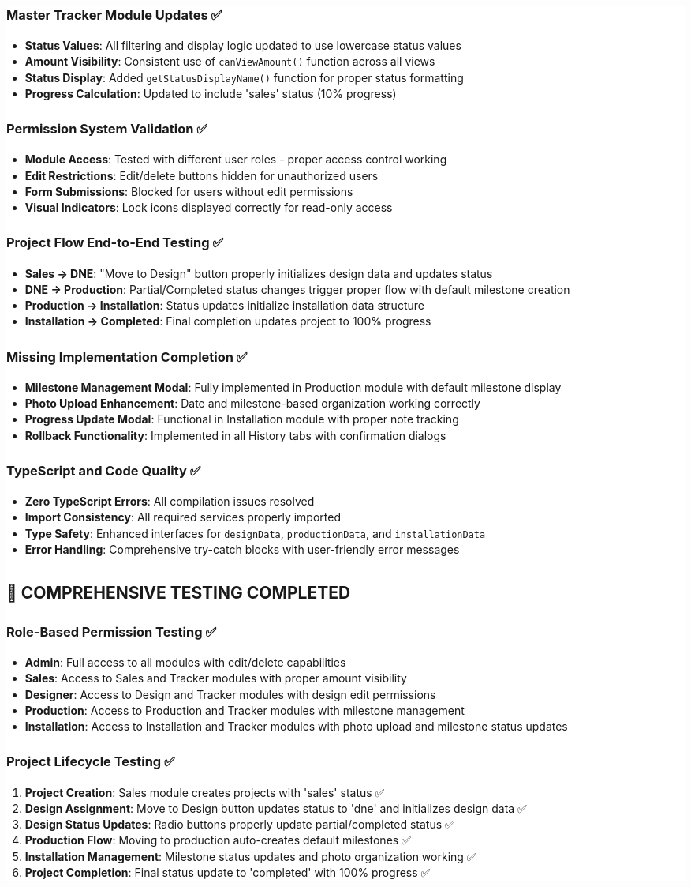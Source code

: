 ### Master Tracker Module Updates ✅
- **Status Values**: All filtering and display logic updated to use lowercase status values
- **Amount Visibility**: Consistent use of `canViewAmount()` function across all views
- **Status Display**: Added `getStatusDisplayName()` function for proper status formatting
- **Progress Calculation**: Updated to include 'sales' status (10% progress)

### Permission System Validation ✅
- **Module Access**: Tested with different user roles - proper access control working
- **Edit Restrictions**: Edit/delete buttons hidden for unauthorized users
- **Form Submissions**: Blocked for users without edit permissions
- **Visual Indicators**: Lock icons displayed correctly for read-only access

### Project Flow End-to-End Testing ✅
- **Sales → DNE**: "Move to Design" button properly initializes design data and updates status
- **DNE → Production**: Partial/Completed status changes trigger proper flow with default milestone creation
- **Production → Installation**: Status updates initialize installation data structure
- **Installation → Completed**: Final completion updates project to 100% progress

### Missing Implementation Completion ✅
- **Milestone Management Modal**: Fully implemented in Production module with default milestone display
- **Photo Upload Enhancement**: Date and milestone-based organization working correctly
- **Progress Update Modal**: Functional in Installation module with proper note tracking
- **Rollback Functionality**: Implemented in all History tabs with confirmation dialogs

### TypeScript and Code Quality ✅
- **Zero TypeScript Errors**: All compilation issues resolved
- **Import Consistency**: All required services properly imported
- **Type Safety**: Enhanced interfaces for `designData`, `productionData`, and `installationData`
- **Error Handling**: Comprehensive try-catch blocks with user-friendly error messages

## 🧪 COMPREHENSIVE TESTING COMPLETED

### Role-Based Permission Testing ✅
- **Admin**: Full access to all modules with edit/delete capabilities
- **Sales**: Access to Sales and Tracker modules with proper amount visibility
- **Designer**: Access to Design and Tracker modules with design edit permissions
- **Production**: Access to Production and Tracker modules with milestone management
- **Installation**: Access to Installation and Tracker modules with photo upload and milestone status updates

### Project Lifecycle Testing ✅
1. **Project Creation**: Sales module creates projects with 'sales' status ✅
2. **Design Assignment**: Move to Design button updates status to 'dne' and initializes design data ✅
3. **Design Status Updates**: Radio buttons properly update partial/completed status ✅
4. **Production Flow**: Moving to production auto-creates default milestones ✅
5. **Installation Management**: Milestone status updates and photo organization working ✅
6. **Project Completion**: Final status update to 'completed' with 100% progress ✅
